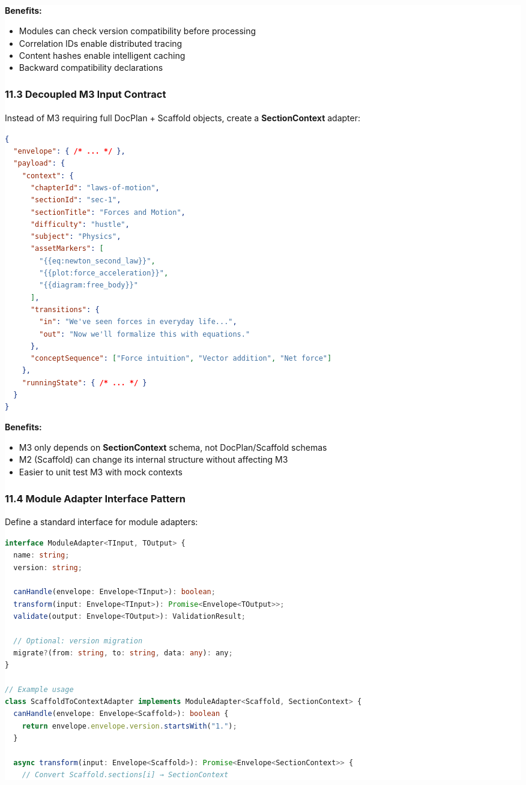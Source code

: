**Benefits:**
- Modules can check version compatibility before processing
- Correlation IDs enable distributed tracing
- Content hashes enable intelligent caching
- Backward compatibility declarations

### 11.3 Decoupled M3 Input Contract

Instead of M3 requiring full DocPlan + Scaffold objects, create a **SectionContext** adapter:

```json
{
  "envelope": { /* ... */ },
  "payload": {
    "context": {
      "chapterId": "laws-of-motion",
      "sectionId": "sec-1",
      "sectionTitle": "Forces and Motion",
      "difficulty": "hustle",
      "subject": "Physics",
      "assetMarkers": [
        "{{eq:newton_second_law}}",
        "{{plot:force_acceleration}}",
        "{{diagram:free_body}}"
      ],
      "transitions": {
        "in": "We've seen forces in everyday life...",
        "out": "Now we'll formalize this with equations."
      },
      "conceptSequence": ["Force intuition", "Vector addition", "Net force"]
    },
    "runningState": { /* ... */ }
  }
}
```

**Benefits:**
- M3 only depends on **SectionContext** schema, not DocPlan/Scaffold schemas
- M2 (Scaffold) can change its internal structure without affecting M3
- Easier to unit test M3 with mock contexts

### 11.4 Module Adapter Interface Pattern

Define a standard interface for module adapters:

```typescript
interface ModuleAdapter<TInput, TOutput> {
  name: string;
  version: string;

  canHandle(envelope: Envelope<TInput>): boolean;
  transform(input: Envelope<TInput>): Promise<Envelope<TOutput>>;
  validate(output: Envelope<TOutput>): ValidationResult;

  // Optional: version migration
  migrate?(from: string, to: string, data: any): any;
}

// Example usage
class ScaffoldToContextAdapter implements ModuleAdapter<Scaffold, SectionContext> {
  canHandle(envelope: Envelope<Scaffold>): boolean {
    return envelope.envelope.version.startsWith("1.");
  }

  async transform(input: Envelope<Scaffold>): Promise<Envelope<SectionContext>> {
    // Convert Scaffold.sections[i] → SectionContext
```